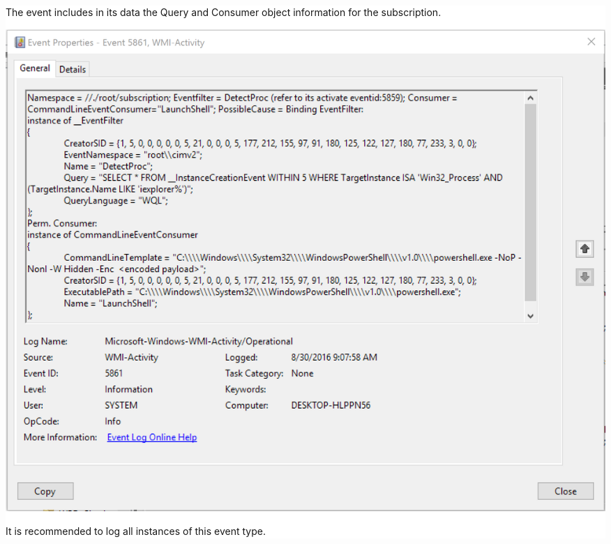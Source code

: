The event includes in its data the Query and Consumer object information
for the subscription.

![eventexample](./media/image62.png)

It is recommended to log all instances of this event type.
